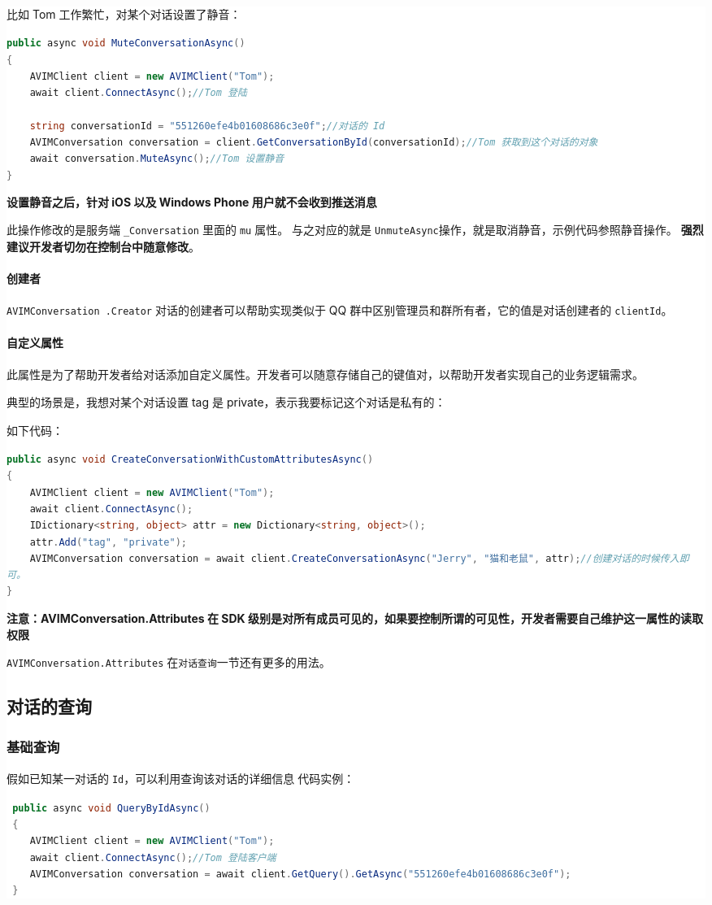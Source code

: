 比如 Tom 工作繁忙，对某个对话设置了静音：

```c#
public async void MuteConversationAsync()
{
    AVIMClient client = new AVIMClient("Tom");
    await client.ConnectAsync();//Tom 登陆

    string conversationId = "551260efe4b01608686c3e0f";//对话的 Id
    AVIMConversation conversation = client.GetConversationById(conversationId);//Tom 获取到这个对话的对象
    await conversation.MuteAsync();//Tom 设置静音
}
```

**设置静音之后，针对 iOS 以及 Windows Phone 用户就不会收到推送消息**

此操作修改的是服务端 `_Conversation` 里面的 `mu` 属性。
与之对应的就是 `UnmuteAsync`操作，就是取消静音，示例代码参照静音操作。
**强烈建议开发者切勿在控制台中随意修改**。

#### 创建者

`AVIMConversation .Creator` 对话的创建者可以帮助实现类似于 QQ 群中区别管理员和群所有者，它的值是对话创建者的 `clientId`。

#### 自定义属性
此属性是为了帮助开发者给对话添加自定义属性。开发者可以随意存储自己的键值对，以帮助开发者实现自己的业务逻辑需求。

典型的场景是，我想对某个对话设置 tag 是 private，表示我要标记这个对话是私有的：

如下代码：

```c#
public async void CreateConversationWithCustomAttributesAsync()
{
    AVIMClient client = new AVIMClient("Tom");
    await client.ConnectAsync();
    IDictionary<string, object> attr = new Dictionary<string, object>();
    attr.Add("tag", "private");
    AVIMConversation conversation = await client.CreateConversationAsync("Jerry", "猫和老鼠", attr);//创建对话的时候传入即可。
}
```

**注意：AVIMConversation.Attributes 在 SDK 级别是对所有成员可见的，如果要控制所谓的可见性，开发者需要自己维护这一属性的读取权限**

`AVIMConversation.Attributes` 在`对话查询`一节还有更多的用法。

## 对话的查询
### 基础查询
假如已知某一对话的 `Id`，可以利用查询该对话的详细信息
代码实例：

```c#
 public async void QueryByIdAsync()
 {
    AVIMClient client = new AVIMClient("Tom");
    await client.ConnectAsync();//Tom 登陆客户端
    AVIMConversation conversation = await client.GetQuery().GetAsync("551260efe4b01608686c3e0f");
 }
```
